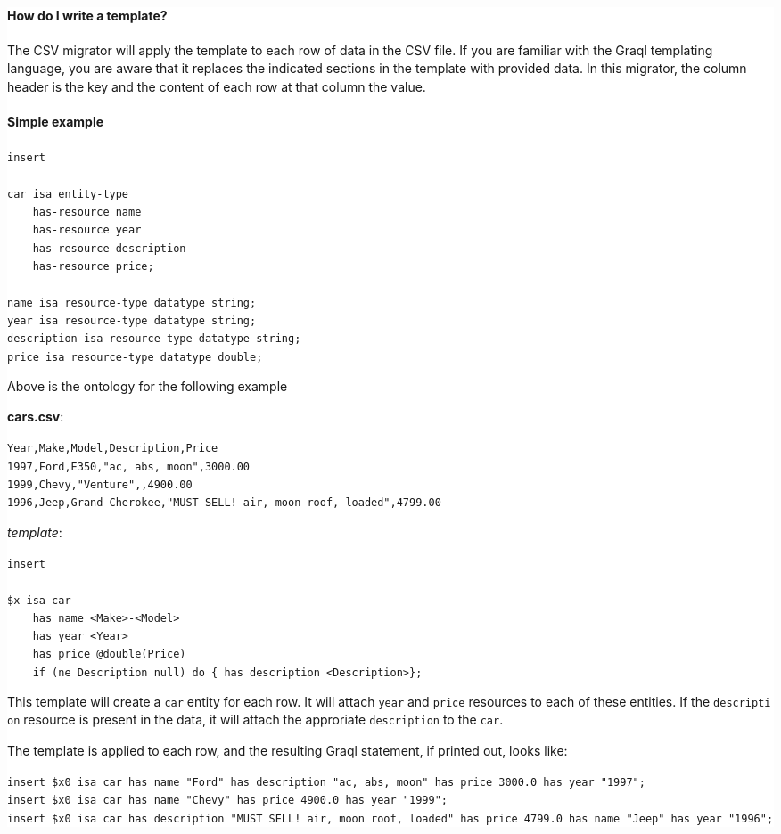 #### How do I write a template?

The CSV migrator will apply the template to each row of data in the CSV file. If you are familiar with the Graql templating language, you are aware that it replaces the indicated sections in the template with provided data. In this migrator, the column header is the key and the content of each row at that column the value.

#### Simple example

```graql
insert

car isa entity-type
    has-resource name
    has-resource year
    has-resource description
    has-resource price;

name isa resource-type datatype string;
year isa resource-type datatype string;
description isa resource-type datatype string;
price isa resource-type datatype double;

```

Above is the ontology for the following example

**cars.csv**:
```csv
Year,Make,Model,Description,Price
1997,Ford,E350,"ac, abs, moon",3000.00
1999,Chevy,"Venture",,4900.00
1996,Jeep,Grand Cherokee,"MUST SELL! air, moon roof, loaded",4799.00
```

*template*:
```graql-template
insert 

$x isa car 
    has name <Make>-<Model>
    has year <Year>
    has price @double(Price)
    if (ne Description null) do { has description <Description>};
```

This template will create a `car` entity for each row. It will attach `year` and `price` resources to each of these entities. If the `description` resource is present in the data, it will attach the approriate `description` to the `car`.

The template is applied to each row, and the resulting Graql statement, if printed out, looks like:

```graql
insert $x0 isa car has name "Ford" has description "ac, abs, moon" has price 3000.0 has year "1997";
insert $x0 isa car has name "Chevy" has price 4900.0 has year "1999";
insert $x0 isa car has description "MUST SELL! air, moon roof, loaded" has price 4799.0 has name "Jeep" has year "1996";
```
